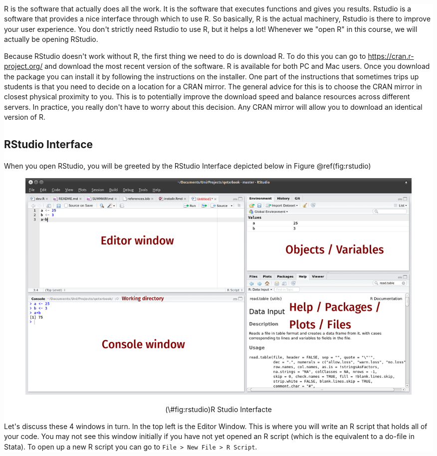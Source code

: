 R is the software that actually does all the work. It is the software that executes functions and gives you results. Rstudio is a software that provides a nice interface through which to use R. So basically, R is the actual machinery, Rstudio is there to improve your user experience. You don't strictly need Rstudio to use R, but it helps a lot! Whenever we "open R" in this course, we will actually be opening RStudio.

Because RStudio doesn't work without R, the first thing we need to do is download R. To do this you can go to https://cran.r-project.org/ and download the most recent version of the software. R is available for both PC and Mac users. Once you download the package you can install it by following the instructions on the installer. One part of the instructions that sometimes trips up students is that you need to decide on a location for a CRAN mirror. The general advice for this is to choose the CRAN mirror in closest physical proximity to you. This is to potentially improve the download speed and balance resources across different servers. In practice, you really don't have to worry about this decision. Any CRAN mirror will allow you to download an identical version of R. 

## RStudio Interface

When you open RStudio, you will be greeted by the RStudio Interface depicted below in Figure \@ref(fig:rstudio)

<div class="figure" style="text-align: center">
<img src="images/06_rstudio.png" alt="R Studio Interfacte" width="90%" />
<p class="caption">(\#fig:rstudio)R Studio Interfacte</p>
</div>

Let's discuss these 4 windows in turn. In the top left is the Editor Window. This is where you will write an R script that holds all of your code. You may not see this window initially if you have not yet opened an R script (which is the equivalent to a do-file in Stata). To open up a new R script you can go to ``File > New File > R Script``.
